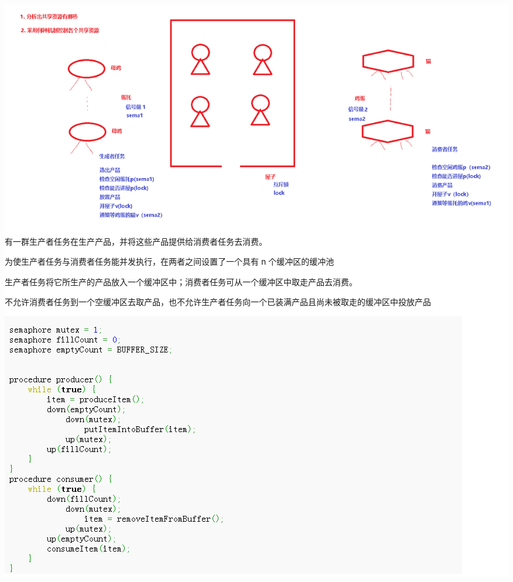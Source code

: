 

![1644376066054](并发与共享.assets/1644376066054.png)



有一群生产者任务在生产产品，并将这些产品提供给消费者任务去消费。

为使生产者任务与消费者任务能并发执行，在两者之间设置了一个具有 n 个缓冲区的缓冲池

生产者任务将它所生产的产品放入一个缓冲区中；消费者任务可从一个缓冲区中取走产品去消费。

不允许消费者任务到一个空缓冲区去取产品，也不允许生产者任务向一个已装满产品且尚未被取走的缓冲区中投放产品

![生产者消费者问题](.\生产者消费者问题.png)
